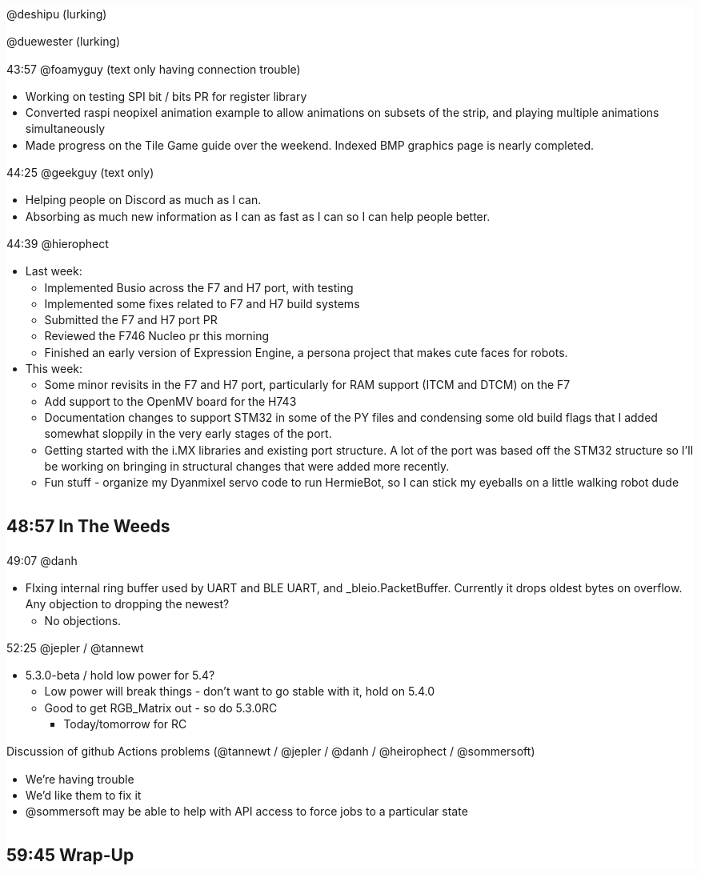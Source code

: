 @deshipu (lurking)


@duewester (lurking)


43:57 @foamyguy (text only having connection trouble)
* Working on testing SPI bit / bits PR for register library
* Converted raspi neopixel animation example to allow animations on subsets of the strip, and playing multiple animations simultaneously 
* Made progress on the Tile Game guide over the weekend. Indexed BMP graphics page is nearly completed. 


44:25 @geekguy (text only)
* Helping people on Discord as much as I can.
* Absorbing as much new information as I can as fast as I can so I can help people better.


44:39 @hierophect
* Last week:
   * Implemented Busio across the F7 and H7 port, with testing
   * Implemented some fixes related to F7 and H7 build systems
   * Submitted the F7 and H7 port PR
   * Reviewed the F746 Nucleo pr this morning
   * Finished an early version of Expression Engine, a persona project that makes cute faces for robots. 
* This week:
   * Some minor revisits in the F7 and H7 port, particularly for RAM support (ITCM and DTCM) on the F7
   * Add support to the OpenMV board for the H743
   * Documentation changes to support STM32 in some of the PY files and condensing some old build flags that I added somewhat sloppily in the very early stages of the port. 
   * Getting started with the i.MX libraries and existing port structure. A lot of the port was based off the STM32 structure so I’ll be working on bringing in structural changes that were added more recently. 
   * Fun stuff - organize my Dyanmixel servo code to run HermieBot, so I can stick my eyeballs on a little walking robot dude


## 48:57 In The Weeds
49:07 @danh
* FIxing internal ring buffer used by UART and BLE UART, and _bleio.PacketBuffer. Currently it drops oldest bytes on overflow. Any objection to dropping the newest?
   * No objections.


52:25 @jepler / @tannewt
* 5.3.0-beta / hold low power for 5.4?
   * Low power will break things - don’t want to go stable with it, hold on 5.4.0
   * Good to get RGB_Matrix out - so do 5.3.0RC
      * Today/tomorrow for RC


Discussion of github Actions problems (@tannewt / @jepler / @danh / @heirophect / @sommersoft)
* We’re having trouble
* We’d like them to fix it
* @sommersoft may be able to help with API access to force jobs to a particular state


## 59:45 Wrap-Up
